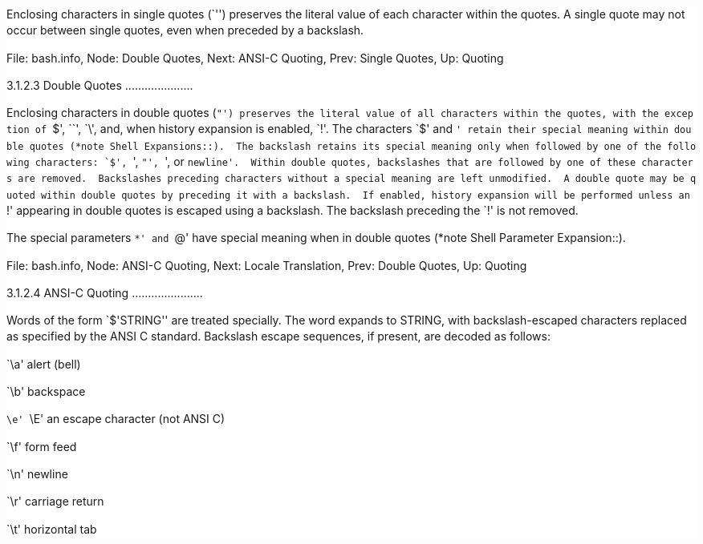 Enclosing characters in single quotes (`'') preserves the literal value
of each character within the quotes.  A single quote may not occur
between single quotes, even when preceded by a backslash.

File: bash.info,  Node: Double Quotes,  Next: ANSI-C Quoting,  Prev: Single Quotes,  Up: Quoting

3.1.2.3 Double Quotes
.....................

Enclosing characters in double quotes (`"') preserves the literal value
of all characters within the quotes, with the exception of `$', ``',
`\', and, when history expansion is enabled, `!'.  The characters `$'
and ``' retain their special meaning within double quotes (*note Shell
Expansions::).  The backslash retains its special meaning only when
followed by one of the following characters: `$', ``', `"', `\', or
`newline'.  Within double quotes, backslashes that are followed by one
of these characters are removed.  Backslashes preceding characters
without a special meaning are left unmodified.  A double quote may be
quoted within double quotes by preceding it with a backslash.  If
enabled, history expansion will be performed unless an `!' appearing in
double quotes is escaped using a backslash.  The backslash preceding
the `!' is not removed.

   The special parameters `*' and `@' have special meaning when in
double quotes (*note Shell Parameter Expansion::).

File: bash.info,  Node: ANSI-C Quoting,  Next: Locale Translation,  Prev: Double Quotes,  Up: Quoting

3.1.2.4 ANSI-C Quoting
......................

Words of the form `$'STRING'' are treated specially.  The word expands
to STRING, with backslash-escaped characters replaced as specified by
the ANSI C standard.  Backslash escape sequences, if present, are
decoded as follows:

`\a'
     alert (bell)

`\b'
     backspace

`\e'
`\E'
     an escape character (not ANSI C)

`\f'
     form feed

`\n'
     newline

`\r'
     carriage return

`\t'
     horizontal tab

